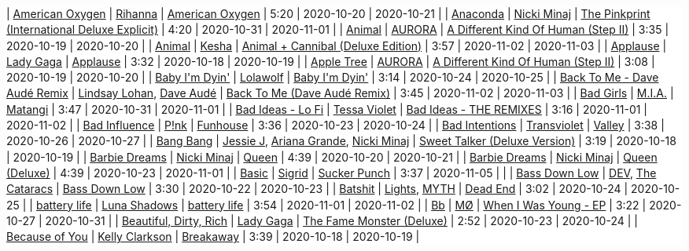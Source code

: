| [American Oxygen](https://open.spotify.com/track/539HpTjkmnhbPn3p7mjByN) | [Rihanna](https://open.spotify.com/artist/5pKCCKE2ajJHZ9KAiaK11H) | [American Oxygen](https://open.spotify.com/album/1jzR3xpKcncJ1GBBucctXP) | 5:20 | 2020-10-20 | 2020-10-21 |
| [Anaconda](https://open.spotify.com/track/5eqiMMbaeUZ32Q7sS00H35) | [Nicki Minaj](https://open.spotify.com/artist/0hCNtLu0JehylgoiP8L4Gh) | [The Pinkprint (International Deluxe Explicit)](https://open.spotify.com/album/40XGTQ7FN6Y3dZXJhKBe96) | 4:20 | 2020-10-31 | 2020-11-01 |
| [Animal](https://open.spotify.com/track/4LsFevh4CDMg8uacAOeszM) | [AURORA](https://open.spotify.com/artist/1WgXqy2Dd70QQOU7Ay074N) | [A Different Kind Of Human (Step II)](https://open.spotify.com/album/5NyKdDV8KGVaXUatH3gpaE) | 3:35 | 2020-10-19 | 2020-10-20 |
| [Animal](https://open.spotify.com/track/2KtiCEhHce9fwSPx1Eo8fO) | [Kesha](https://open.spotify.com/artist/6LqNN22kT3074XbTVUrhzX) | [Animal + Cannibal (Deluxe Edition)](https://open.spotify.com/album/4HD4hyCi2n5gc5yyRVnirU) | 3:57 | 2020-11-02 | 2020-11-03 |
| [Applause](https://open.spotify.com/track/63LAR8TGAGvpfLLM8Z1weo) | [Lady Gaga](https://open.spotify.com/artist/1HY2Jd0NmPuamShAr6KMms) | [Applause](https://open.spotify.com/album/63malDixGPiTk7xpdbRGYm) | 3:32 | 2020-10-18 | 2020-10-19 |
| [Apple Tree](https://open.spotify.com/track/0MFzzKavKnvWQiIqHyziAY) | [AURORA](https://open.spotify.com/artist/1WgXqy2Dd70QQOU7Ay074N) | [A Different Kind Of Human (Step II)](https://open.spotify.com/album/5NyKdDV8KGVaXUatH3gpaE) | 3:08 | 2020-10-19 | 2020-10-20 |
| [Baby I'm Dyin'](https://open.spotify.com/track/7B1rQSwng82S0DOtqqSNMq) | [Lolawolf](https://open.spotify.com/artist/6ABaV7mB6WIZKgfEEtWCf8) | [Baby I'm Dyin'](https://open.spotify.com/album/0OFak1DOwkbnjgc0MZdFZu) | 3:14 | 2020-10-24 | 2020-10-25 |
| [Back To Me - Dave Audé Remix](https://open.spotify.com/track/1uXUbOkLK9BbUZzITNhaSF) | [Lindsay Lohan](https://open.spotify.com/artist/4vRSocKbGh7PsQrYRDVMEF), [Dave Audé](https://open.spotify.com/artist/1vWImodgVqIgTUkekGEfR9) | [Back To Me (Dave Audé Remix)](https://open.spotify.com/album/1PJ1ngdmxBXM24yn9nrTIj) | 3:45 | 2020-11-02 | 2020-11-03 |
| [Bad Girls](https://open.spotify.com/track/6nzXkCBOhb2mxctNihOqbb) | [M.I.A.](https://open.spotify.com/artist/0QJIPDAEDILuo8AIq3pMuU) | [Matangi](https://open.spotify.com/album/3dAxXNscIj0p53lBMEziYR) | 3:47 | 2020-10-31 | 2020-11-01 |
| [Bad Ideas - Lo Fi](https://open.spotify.com/track/5AAARAZezPipqJqjI724cz) | [Tessa Violet](https://open.spotify.com/artist/5DD5GZd4ElmQTy9NleMvKJ) | [Bad Ideas - THE REMIXES](https://open.spotify.com/album/4CbwvCybB8QqbbFpFF3jmP) | 3:16 | 2020-11-01 | 2020-11-02 |
| [Bad Influence](https://open.spotify.com/track/06NfzRcjMmcxUkZ65r5T9g) | [P!nk](https://open.spotify.com/artist/1KCSPY1glIKqW2TotWuXOR) | [Funhouse](https://open.spotify.com/album/0wcuOAo2w5jxwp7N57QKNN) | 3:36 | 2020-10-23 | 2020-10-24 |
| [Bad Intentions](https://open.spotify.com/track/4Y276xfc49pfokqHc0yrk1) | [Transviolet](https://open.spotify.com/artist/7ixzNQXQ64I2ayrtyhlF7i) | [Valley](https://open.spotify.com/album/5AtdfF7vloUWeywNW6GaRN) | 3:38 | 2020-10-26 | 2020-10-27 |
| [Bang Bang](https://open.spotify.com/track/0puf9yIluy9W0vpMEUoAnN) | [Jessie J](https://open.spotify.com/artist/2gsggkzM5R49q6jpPvazou), [Ariana Grande](https://open.spotify.com/artist/66CXWjxzNUsdJxJ2JdwvnR), [Nicki Minaj](https://open.spotify.com/artist/0hCNtLu0JehylgoiP8L4Gh) | [Sweet Talker (Deluxe Version)](https://open.spotify.com/album/2rDIivxBafNKpgRqlzIRSb) | 3:19 | 2020-10-18 | 2020-10-19 |
| [Barbie Dreams](https://open.spotify.com/track/6Poyf51k7W3NKnsGwAI90B) | [Nicki Minaj](https://open.spotify.com/artist/0hCNtLu0JehylgoiP8L4Gh) | [Queen](https://open.spotify.com/album/2acDkDTWdNFie1HjcFa4Ny) | 4:39 | 2020-10-20 | 2020-10-21 |
| [Barbie Dreams](https://open.spotify.com/track/28eiD8ukLWhTvoDm1ZFPK0) | [Nicki Minaj](https://open.spotify.com/artist/0hCNtLu0JehylgoiP8L4Gh) | [Queen (Deluxe)](https://open.spotify.com/album/6zA5X3CQ5rgLKhTobyV5Id) | 4:39 | 2020-10-23 | 2020-11-01 |
| [Basic](https://open.spotify.com/track/27rABo3vAhwpnnqmTO9fMM) | [Sigrid](https://open.spotify.com/artist/4TrraAsitQKl821DQY42cZ) | [Sucker Punch](https://open.spotify.com/album/4OaTrPkuAYkelxCnm92njS) | 3:37 | 2020-11-05 |  |
| [Bass Down Low](https://open.spotify.com/track/4Xf7EL8G6FRYwvJADl0nf4) | [DEV](https://open.spotify.com/artist/7Ip2u3e5Nv6fFb5xyIHxEE), [The Cataracs](https://open.spotify.com/artist/7C64wNX3howEFZjAYRKsfP) | [Bass Down Low](https://open.spotify.com/album/4eOVf0auNYzMdvVy7axSJY) | 3:30 | 2020-10-22 | 2020-10-23 |
| [Batshit](https://open.spotify.com/track/0gq9pqaPbiwiUbluvSYJgF) | [Lights](https://open.spotify.com/artist/5pdyjBIaY5o1yOyexGIUc6), [MYTH](https://open.spotify.com/artist/4WhPS2kQ4vN8mcOkbSD8ZR) | [Dead End](https://open.spotify.com/album/4Nk1fUKLZVjWZGovOCGbaw) | 3:02 | 2020-10-24 | 2020-10-25 |
| [battery life](https://open.spotify.com/track/7i9C0Fz89IABSEVwJTTJ4F) | [Luna Shadows](https://open.spotify.com/artist/55SUpsj027epu8yi663EKZ) | [battery life](https://open.spotify.com/album/5m5DBETxSlESf5kx30pnBx) | 3:54 | 2020-11-01 | 2020-11-02 |
| [Bb](https://open.spotify.com/track/5D8bhinWH9XyqIBsyOVNUM) | [MØ](https://open.spotify.com/artist/0bdfiayQAKewqEvaU6rXCv) | [When I Was Young - EP](https://open.spotify.com/album/67aZECTq3l8kjV7h8EFXCp) | 3:22 | 2020-10-27 | 2020-10-31 |
| [Beautiful, Dirty, Rich](https://open.spotify.com/track/0UJkJ3v6E7wQvMJHwmVQDn) | [Lady Gaga](https://open.spotify.com/artist/1HY2Jd0NmPuamShAr6KMms) | [The Fame Monster (Deluxe)](https://open.spotify.com/album/4yHr095BMG5I3IRH4ToE5l) | 2:52 | 2020-10-23 | 2020-10-24 |
| [Because of You](https://open.spotify.com/track/3f3omU8n47Mqyab5nCaGyT) | [Kelly Clarkson](https://open.spotify.com/artist/3BmGtnKgCSGYIUhmivXKWX) | [Breakaway](https://open.spotify.com/album/5gDAEao3VxFdbm8vS0koQq) | 3:39 | 2020-10-18 | 2020-10-19 |
